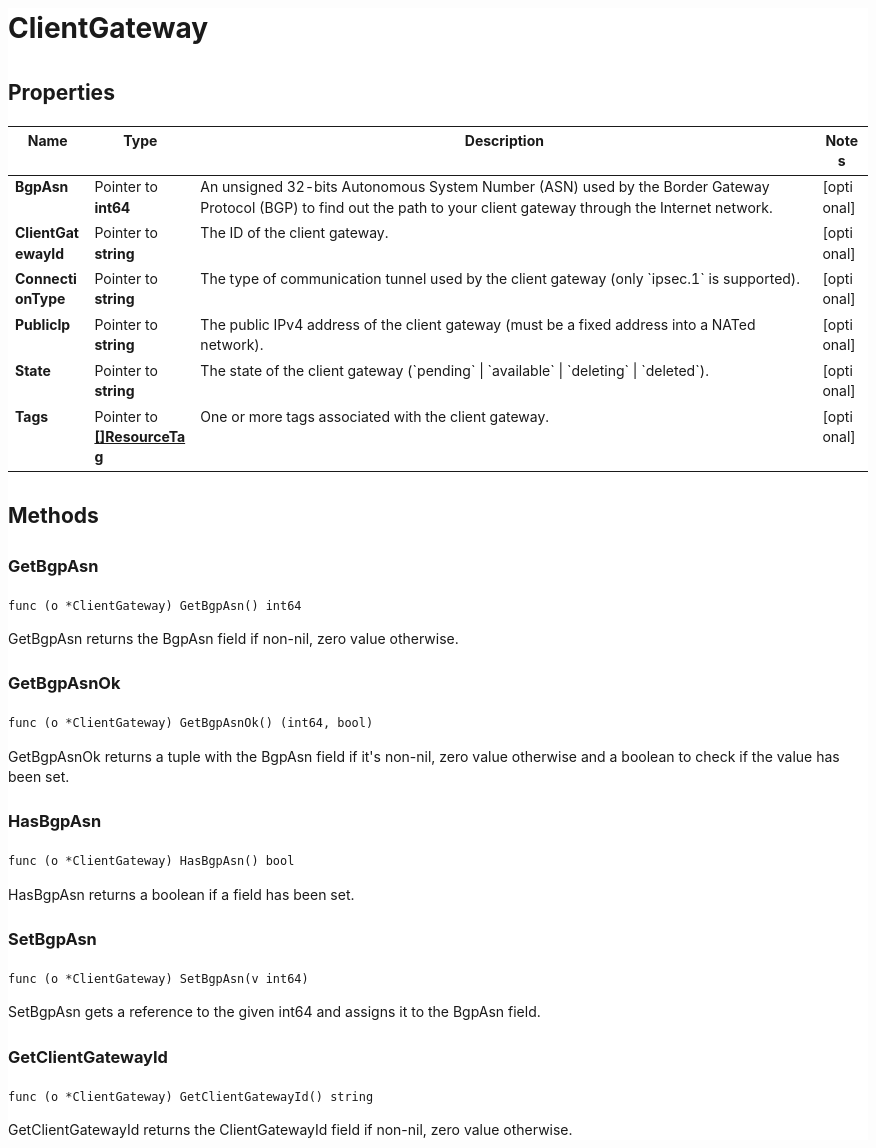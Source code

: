 # ClientGateway

## Properties

Name | Type | Description | Notes
------------ | ------------- | ------------- | -------------
**BgpAsn** | Pointer to **int64** | An unsigned 32-bits Autonomous System Number (ASN) used by the Border Gateway Protocol (BGP) to find out the path to your client gateway through the Internet network. | [optional] 
**ClientGatewayId** | Pointer to **string** | The ID of the client gateway. | [optional] 
**ConnectionType** | Pointer to **string** | The type of communication tunnel used by the client gateway (only &#x60;ipsec.1&#x60; is supported). | [optional] 
**PublicIp** | Pointer to **string** | The public IPv4 address of the client gateway (must be a fixed address into a NATed network). | [optional] 
**State** | Pointer to **string** | The state of the client gateway (&#x60;pending&#x60; \\| &#x60;available&#x60; \\| &#x60;deleting&#x60; \\| &#x60;deleted&#x60;). | [optional] 
**Tags** | Pointer to [**[]ResourceTag**](ResourceTag.md) | One or more tags associated with the client gateway. | [optional] 

## Methods

### GetBgpAsn

`func (o *ClientGateway) GetBgpAsn() int64`

GetBgpAsn returns the BgpAsn field if non-nil, zero value otherwise.

### GetBgpAsnOk

`func (o *ClientGateway) GetBgpAsnOk() (int64, bool)`

GetBgpAsnOk returns a tuple with the BgpAsn field if it's non-nil, zero value otherwise
and a boolean to check if the value has been set.

### HasBgpAsn

`func (o *ClientGateway) HasBgpAsn() bool`

HasBgpAsn returns a boolean if a field has been set.

### SetBgpAsn

`func (o *ClientGateway) SetBgpAsn(v int64)`

SetBgpAsn gets a reference to the given int64 and assigns it to the BgpAsn field.

### GetClientGatewayId

`func (o *ClientGateway) GetClientGatewayId() string`

GetClientGatewayId returns the ClientGatewayId field if non-nil, zero value otherwise.
